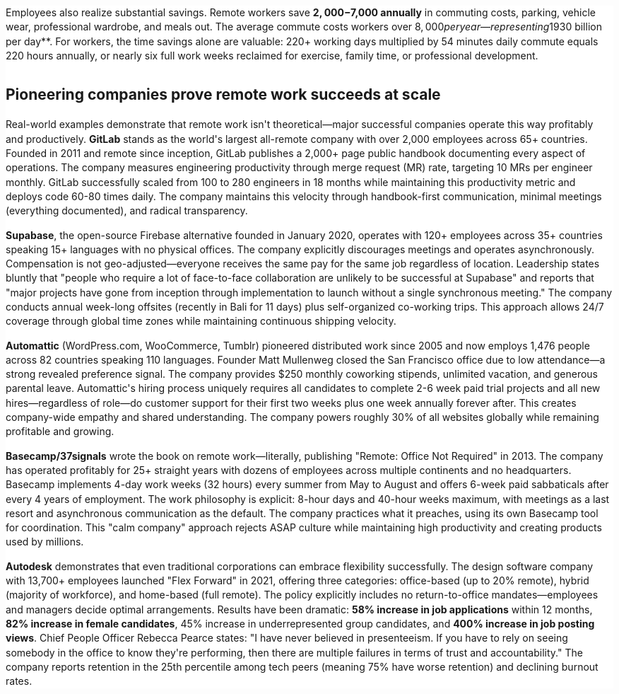 Employees also realize substantial savings. Remote workers save **$2,000-$7,000 annually** in commuting costs, parking, vehicle wear, professional wardrobe, and meals out. The average commute costs workers over $8,000 per year—representing 19% of average income. Eliminating this expense functions as a meaningful effective pay raise. During pandemic remote work, employers collectively saved **$30 billion per day**. For workers, the time savings alone are valuable: 220+ working days multiplied by 54 minutes daily commute equals 220 hours annually, or nearly six full work weeks reclaimed for exercise, family time, or professional development.

## Pioneering companies prove remote work succeeds at scale

Real-world examples demonstrate that remote work isn't theoretical—major successful companies operate this way profitably and productively. **GitLab** stands as the world's largest all-remote company with over 2,000 employees across 65+ countries. Founded in 2011 and remote since inception, GitLab publishes a 2,000+ page public handbook documenting every aspect of operations. The company measures engineering productivity through merge request (MR) rate, targeting 10 MRs per engineer monthly. GitLab successfully scaled from 100 to 280 engineers in 18 months while maintaining this productivity metric and deploys code 60-80 times daily. The company maintains this velocity through handbook-first communication, minimal meetings (everything documented), and radical transparency.

**Supabase**, the open-source Firebase alternative founded in January 2020, operates with 120+ employees across 35+ countries speaking 15+ languages with no physical offices. The company explicitly discourages meetings and operates asynchronously. Compensation is not geo-adjusted—everyone receives the same pay for the same job regardless of location. Leadership states bluntly that "people who require a lot of face-to-face collaboration are unlikely to be successful at Supabase" and reports that "major projects have gone from inception through implementation to launch without a single synchronous meeting." The company conducts annual week-long offsites (recently in Bali for 11 days) plus self-organized co-working trips. This approach allows 24/7 coverage through global time zones while maintaining continuous shipping velocity.

**Automattic** (WordPress.com, WooCommerce, Tumblr) pioneered distributed work since 2005 and now employs 1,476 people across 82 countries speaking 110 languages. Founder Matt Mullenweg closed the San Francisco office due to low attendance—a strong revealed preference signal. The company provides $250 monthly coworking stipends, unlimited vacation, and generous parental leave. Automattic's hiring process uniquely requires all candidates to complete 2-6 week paid trial projects and all new hires—regardless of role—do customer support for their first two weeks plus one week annually forever after. This creates company-wide empathy and shared understanding. The company powers roughly 30% of all websites globally while remaining profitable and growing.

**Basecamp/37signals** wrote the book on remote work—literally, publishing "Remote: Office Not Required" in 2013. The company has operated profitably for 25+ straight years with dozens of employees across multiple continents and no headquarters. Basecamp implements 4-day work weeks (32 hours) every summer from May to August and offers 6-week paid sabbaticals after every 4 years of employment. The work philosophy is explicit: 8-hour days and 40-hour weeks maximum, with meetings as a last resort and asynchronous communication as the default. The company practices what it preaches, using its own Basecamp tool for coordination. This "calm company" approach rejects ASAP culture while maintaining high productivity and creating products used by millions.

**Autodesk** demonstrates that even traditional corporations can embrace flexibility successfully. The design software company with 13,700+ employees launched "Flex Forward" in 2021, offering three categories: office-based (up to 20% remote), hybrid (majority of workforce), and home-based (full remote). The policy explicitly includes no return-to-office mandates—employees and managers decide optimal arrangements. Results have been dramatic: **58% increase in job applications** within 12 months, **82% increase in female candidates**, 45% increase in underrepresented group candidates, and **400% increase in job posting views**. Chief People Officer Rebecca Pearce states: "I have never believed in presenteeism. If you have to rely on seeing somebody in the office to know they're performing, then there are multiple failures in terms of trust and accountability." The company reports retention in the 25th percentile among tech peers (meaning 75% have worse retention) and declining burnout rates.
